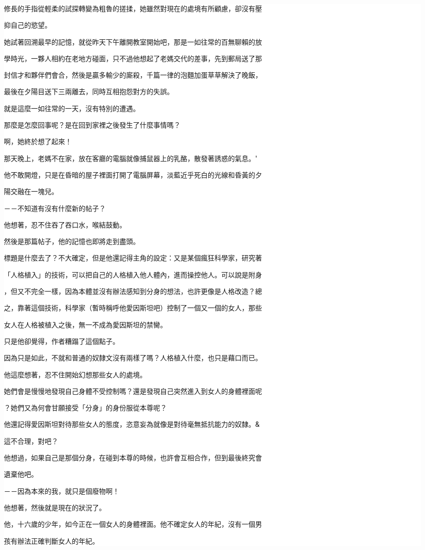 修長的手指從輕柔的試探轉變為粗魯的搓揉，她雖然對現在的處境有所顧慮，卻沒有壓

抑自己的慾望。

她試著回溯最早的記憶，就從昨天下午離開教室開始吧，那是一如往常的百無聊賴的放

學時光，一夥人相約在老地方碰面，只不過他想起了老媽交代的差事，先到郵局送了那

封信才和夥伴們會合，然後是贏多輸少的廝殺，千篇一律的泡麵加蛋草草解決了晚飯，

最後在夕陽目送下三兩離去，同時互相抱怨對方的失誤。

就是這麼一如往常的一天，沒有特別的遭遇。

那麼是怎麼回事呢？是在回到家裡之後發生了什麼事情嗎？

啊，她終於想了起來！

那天晚上，老媽不在家，放在客廳的電腦就像捕鼠器上的乳酪，散發著誘惑的氣息。'

他不敢開燈，只是在昏暗的屋子裡面打開了電腦屏幕，淡藍近乎死白的光線和昏黃的夕

陽交融在一塊兒。

－－不知道有沒有什麼新的帖子？

他想著，忍不住吞了吞口水，喉結鼓動。

然後是那篇帖子，他的記憶也即將走到盡頭。

標題是什麼去了？不大確定，但是他還記得主角的設定：又是某個瘋狂科學家，研究著

「人格植入」的技術，可以把自己的人格植入他人體內，進而操控他人。可以說是附身

，但又不完全一樣，因為本體並沒有辦法感知到分身的想法，也許更像是人格改造？總

之，靠著這個技術，科學家（暫時稱呼他愛因斯坦吧）控制了一個又一個的女人，那些

女人在人格被植入之後，無一不成為愛因斯坦的禁臠。

只是他卻覺得，作者糟蹋了這個點子。

因為只是如此，不就和普通的奴隸文沒有兩樣了嗎？人格植入什麼，也只是藉口而已。

他這麼想著，忍不住開始幻想那些女人的處境。

她們會是慢慢地發現自己身體不受控制嗎？還是發現自己突然進入到女人的身體裡面呢

？她們又為何會甘願接受「分身」的身份服從本尊呢？

他還記得愛因斯坦對待那些女人的態度，恣意妄為就像是對待毫無抵抗能力的奴隸。&

這不合理，對吧？

他想過，如果自己是那個分身，在碰到本尊的時候，也許會互相合作，但到最後終究會

遺棄他吧。

－－因為本來的我，就只是個廢物啊！

他想著，然後就是現在的狀況了。

他，十六歲的少年，如今正在一個女人的身體裡面。他不確定女人的年紀，沒有一個男

孩有辦法正確判斷女人的年紀。
